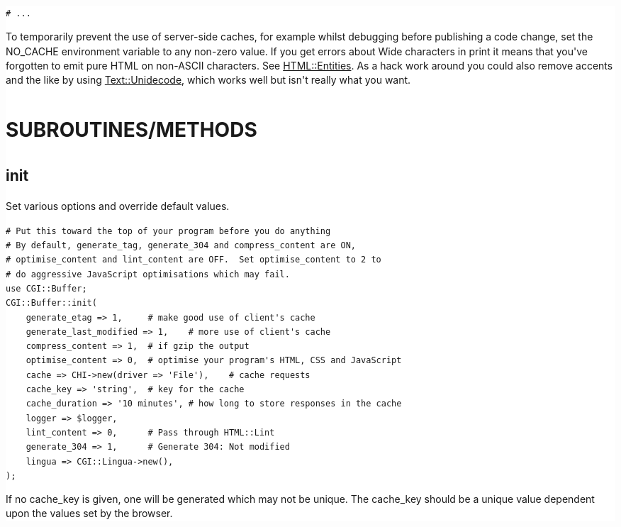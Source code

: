     # ...

To temporarily prevent the use of server-side caches, for example whilst
debugging before publishing a code change, set the NO\_CACHE environment variable
to any non-zero value.
If you get errors about Wide characters in print it means that you've
forgotten to emit pure HTML on non-ASCII characters.
See [HTML::Entities](https://metacpan.org/pod/HTML%3A%3AEntities).
As a hack work around you could also remove accents and the like by using
[Text::Unidecode](https://metacpan.org/pod/Text%3A%3AUnidecode),
which works well but isn't really what you want.

# SUBROUTINES/METHODS

## init

Set various options and override default values.

    # Put this toward the top of your program before you do anything
    # By default, generate_tag, generate_304 and compress_content are ON,
    # optimise_content and lint_content are OFF.  Set optimise_content to 2 to
    # do aggressive JavaScript optimisations which may fail.
    use CGI::Buffer;
    CGI::Buffer::init(
        generate_etag => 1,     # make good use of client's cache
        generate_last_modified => 1,    # more use of client's cache
        compress_content => 1,  # if gzip the output
        optimise_content => 0,  # optimise your program's HTML, CSS and JavaScript
        cache => CHI->new(driver => 'File'),    # cache requests
        cache_key => 'string',  # key for the cache
        cache_duration => '10 minutes', # how long to store responses in the cache
        logger => $logger,
        lint_content => 0,      # Pass through HTML::Lint
        generate_304 => 1,      # Generate 304: Not modified
        lingua => CGI::Lingua->new(),
    );

If no cache\_key is given, one will be generated which may not be unique.
The cache\_key should be a unique value dependent upon the values set by the
browser.
